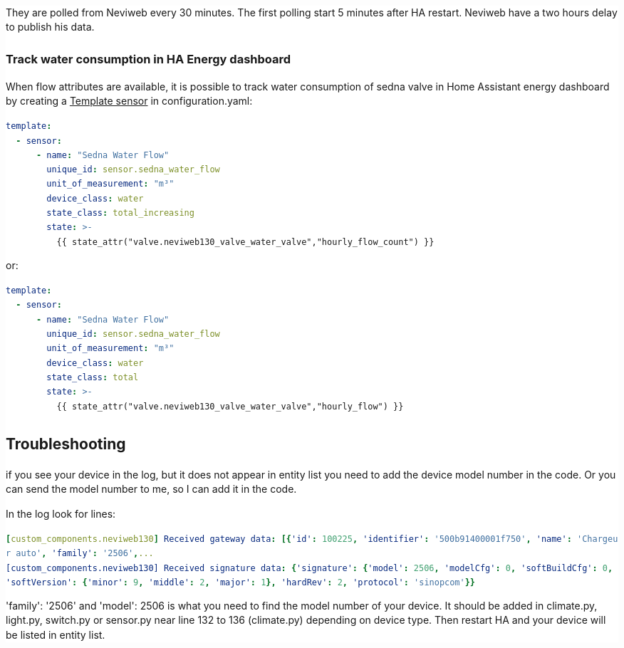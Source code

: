 They are polled from Neviweb every 30 minutes. The first polling start 5 minutes after HA restart. Neviweb have a two 
hours delay to publish his data.

### Track water consumption in HA Energy dashboard
When flow attributes are available, it is possible to track water consumption of sedna valve in Home Assistant energy 
dashboard by creating a [Template sensor](https://www.home-assistant.io/integrations/template/) in configuration.yaml:
```yaml
template:
  - sensor:
      - name: "Sedna Water Flow"
        unique_id: sensor.sedna_water_flow
        unit_of_measurement: "m³"
        device_class: water
        state_class: total_increasing
        state: >-
          {{ state_attr("valve.neviweb130_valve_water_valve","hourly_flow_count") }}
```
or:
```yaml
template:
  - sensor:
      - name: "Sedna Water Flow"
        unique_id: sensor.sedna_water_flow
        unit_of_measurement: "m³"
        device_class: water
        state_class: total
        state: >-
          {{ state_attr("valve.neviweb130_valve_water_valve","hourly_flow") }}
```

## Troubleshooting
if you see your device in the log, but it does not appear in entity list you need to add the device model number in the 
code. Or you can send the model number to me, so I can add it in the code.

In the log look for lines:
```yaml
[custom_components.neviweb130] Received gateway data: [{'id': 100225, 'identifier': '500b91400001f750', 'name': 'Chargeur auto', 'family': '2506',...
[custom_components.neviweb130] Received signature data: {'signature': {'model': 2506, 'modelCfg': 0, 'softBuildCfg': 0, 'softVersion': {'minor': 9, 'middle': 2, 'major': 1}, 'hardRev': 2, 'protocol': 'sinopcom'}}
```
'family': '2506' and 'model': 2506 is what you need to find the model number of your device. It should be added in 
climate.py, light.py, switch.py or sensor.py near line 132 to 136 (climate.py) depending on device type. Then restart HA 
and your device will be listed in entity list.
